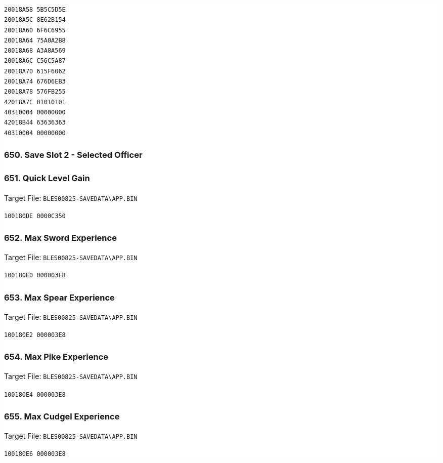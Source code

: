 ```
20018A58 5B5C5D5E
20018A5C 8E62B154
20018A60 6F6C6955
20018A64 75A0A2B8
20018A68 A3A8A569
20018A6C C56C5A87
20018A70 615F6062
20018A74 676D6EB3
20018A78 576FB255
42018A7C 01010101
40310004 00000000
42018B44 63636363
40310004 00000000
```

### 650. Save Slot 2 - Selected Officer
### 651. Quick Level Gain

Target File: `BLES00825-SAVEDATA\APP.BIN`

```
100180DE 0000C350
```

### 652. Max Sword Experience

Target File: `BLES00825-SAVEDATA\APP.BIN`

```
100180E0 000003E8
```

### 653. Max Spear Experience

Target File: `BLES00825-SAVEDATA\APP.BIN`

```
100180E2 000003E8
```

### 654. Max Pike Experience

Target File: `BLES00825-SAVEDATA\APP.BIN`

```
100180E4 000003E8
```

### 655. Max Cudgel Experience

Target File: `BLES00825-SAVEDATA\APP.BIN`

```
100180E6 000003E8
```
